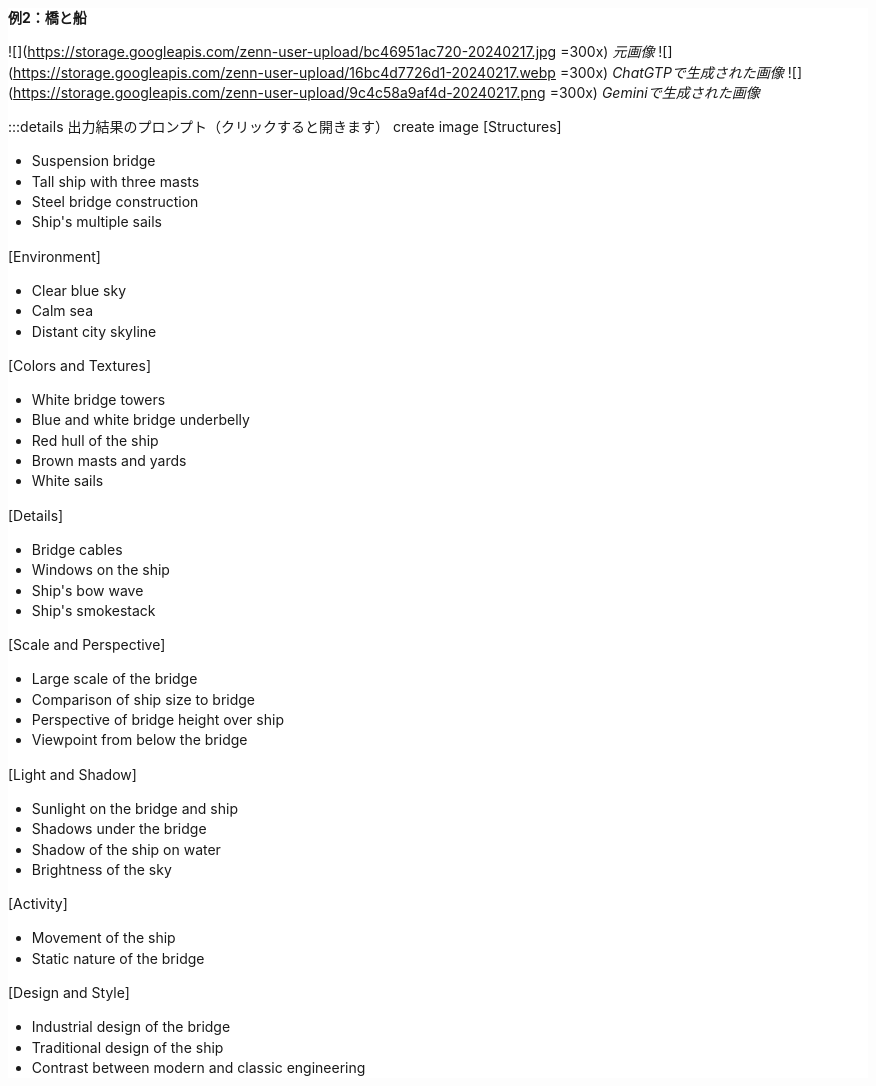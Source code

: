 **例2：橋と船**

![](https://storage.googleapis.com/zenn-user-upload/bc46951ac720-20240217.jpg =300x)
*元画像*
![](https://storage.googleapis.com/zenn-user-upload/16bc4d7726d1-20240217.webp =300x)
*ChatGTPで生成された画像*
![](https://storage.googleapis.com/zenn-user-upload/9c4c58a9af4d-20240217.png =300x)
*Geminiで生成された画像*

:::details 出力結果のプロンプト（クリックすると開きます）
create image
[Structures]
- Suspension bridge
- Tall ship with three masts
- Steel bridge construction
- Ship's multiple sails

[Environment]
- Clear blue sky
- Calm sea
- Distant city skyline

[Colors and Textures]
- White bridge towers
- Blue and white bridge underbelly
- Red hull of the ship
- Brown masts and yards
- White sails

[Details]
- Bridge cables
- Windows on the ship
- Ship's bow wave
- Ship's smokestack

[Scale and Perspective]
- Large scale of the bridge
- Comparison of ship size to bridge
- Perspective of bridge height over ship
- Viewpoint from below the bridge

[Light and Shadow]
- Sunlight on the bridge and ship
- Shadows under the bridge
- Shadow of the ship on water
- Brightness of the sky

[Activity]
- Movement of the ship
- Static nature of the bridge

[Design and Style]
- Industrial design of the bridge
- Traditional design of the ship
- Contrast between modern and classic engineering

